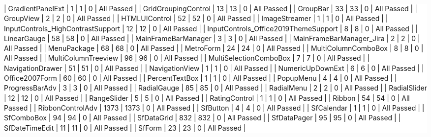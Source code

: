 | GradientPanelExt | 1 | 1 | 0 | All Passed |
| GridGroupingControl | 13 | 13 | 0 | All Passed |
| GroupBar | 33 | 33 | 0 | All Passed |
| GroupView | 2 | 2 | 0 | All Passed |
| HTMLUIControl | 52 | 52 | 0 | All Passed |
| ImageStreamer | 1 | 1 | 0 | All Passed |
| InputControls_HighContrastSupport | 12 | 12 | 0 | All Passed |
| InputControls_Office2019ThemeSupport | 8 | 8 | 0 | All Passed |
| LinearGauge | 58 | 58 | 0 | All Passed |
| MainFrameBarManager | 3 | 3 | 0 | All Passed |
| MainFrameBarManager_Jira | 2 | 2 | 0 | All Passed |
| MenuPackage | 68 | 68 | 0 | All Passed |
| MetroForm | 24 | 24 | 0 | All Passed |
| MultiColumnComboBox | 8 | 8 | 0 | All Passed |
| MultiColumnTreeview | 96 | 96 | 0 | All Passed |
| MultiSelectionComboBox | 7 | 7 | 0 | All Passed |
| NavigationDrawer | 51 | 51 | 0 | All Passed |
| NavigationView | 1 | 1 | 0 | All Passed |
| NumericUpDownExt | 6 | 6 | 0 | All Passed |
| Office2007Form | 60 | 60 | 0 | All Passed |
| PercentTextBox | 1 | 1 | 0 | All Passed |
| PopupMenu | 4 | 4 | 0 | All Passed |
| ProgressBarAdv | 3 | 3 | 0 | All Passed |
| RadialGauge | 85 | 85 | 0 | All Passed |
| RadialMenu | 2 | 2 | 0 | All Passed |
| RadialSlider | 12 | 12 | 0 | All Passed |
| RangeSlider | 5 | 5 | 0 | All Passed |
| RatingControl | 1 | 1 | 0 | All Passed |
| Ribbon | 54 | 54 | 0 | All Passed |
| RibbonControlAdv | 1373 | 1373 | 0 | All Passed |
| SfButton | 4 | 4 | 0 | All Passed |
| SfCalendar | 1 | 1 | 0 | All Passed |
| SfComboBox | 94 | 94 | 0 | All Passed |
| SfDataGrid | 832 | 832 | 0 | All Passed |
| SfDataPager | 95 | 95 | 0 | All Passed |
| SfDateTimeEdit | 11 | 11 | 0 | All Passed |
| SfForm | 23 | 23 | 0 | All Passed |